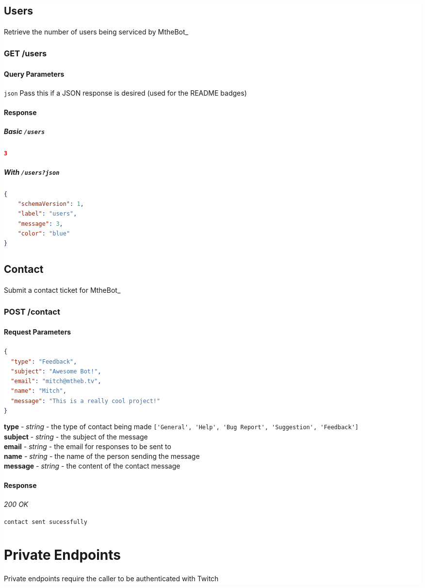 ## Users
Retrieve the number of users being serviced by MtheBot_
### GET /users
#### Query Parameters
`json` Pass this if a JSON response is desired (used for the README badges)
#### Response
##### Basic `/users`
```json
3
```
##### With `/users?json`
```json
{
    "schemaVersion": 1,
    "label": "users",
    "message": 3,
    "color": "blue"
}
```

## Contact
Submit a contact ticket for MtheBot_
### POST /contact
#### Request Parameters
```json
{
  "type": "Feedback",
  "subject": "Awesome Bot!",
  "email": "mitch@mtheb.tv",
  "name": "Mitch",
  "message": "This is a really cool project!"
}
```
**type** - *string* - the type of contact being made `['General', 'Help', 'Bug Report', 'Suggestion', 'Feedback']`  
**subject** - *string* - the subject of the message  
**email** - *string* - the email for responses to be sent to  
**name** - *string* - the name of the person sending the message  
**message** - *string* - the content of the contact message  
#### Response
*200 OK*
```
contact sent sucessfully
```

# Private Endpoints
Private endpoints require the caller to be authenticated with Twitch 
